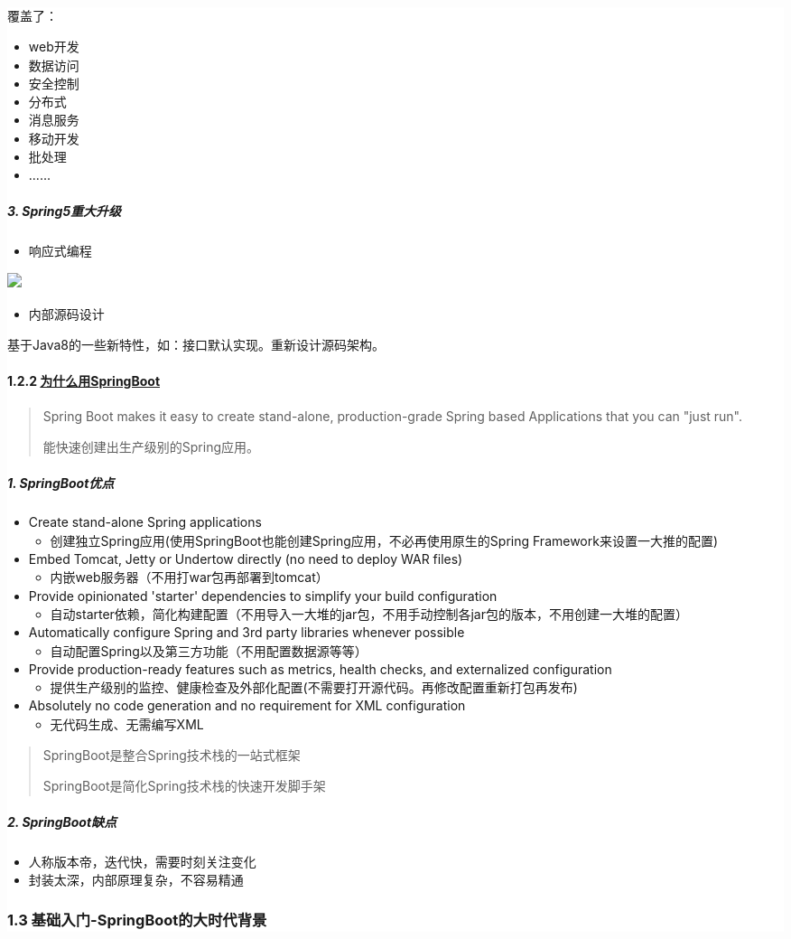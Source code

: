 覆盖了：

- web开发
- 数据访问
- 安全控制
- 分布式
- 消息服务
- 移动开发
- 批处理
- ......

##### 3. Spring5重大升级

- 响应式编程

<img src="https://gitlab.com/apzs/image/-/raw/master/image/diagram-reactive-1290533f3f01ec9c57baf2cc9ea9fa2f.svg">

- 内部源码设计

基于Java8的一些新特性，如：接口默认实现。重新设计源码架构。


#### 1.2.2 [为什么用SpringBoot](https://spring.io/projects/spring-boot)

> Spring Boot makes it easy to create stand-alone, production-grade Spring based Applications that you can "just run".
> 
> 能快速创建出生产级别的Spring应用。

##### 1. SpringBoot优点

- Create stand-alone Spring applications
	- 创建独立Spring应用(使用SpringBoot也能创建Spring应用，不必再使用原生的Spring Framework来设置一大推的配置)
- Embed Tomcat, Jetty or Undertow directly (no need to deploy WAR files)
	- 内嵌web服务器（不用打war包再部署到tomcat）
- Provide opinionated 'starter' dependencies to simplify your build configuration
	- 自动starter依赖，简化构建配置（不用导入一大堆的jar包，不用手动控制各jar包的版本，不用创建一大堆的配置）
- Automatically configure Spring and 3rd party libraries whenever possible
	- 自动配置Spring以及第三方功能（不用配置数据源等等）
- Provide production-ready features such as metrics, health checks, and externalized configuration
	- 提供生产级别的监控、健康检查及外部化配置(不需要打开源代码。再修改配置重新打包再发布)
- Absolutely no code generation and no requirement for XML configuration
	- 无代码生成、无需编写XML

> SpringBoot是整合Spring技术栈的一站式框架
>
> SpringBoot是简化Spring技术栈的快速开发脚手架


##### 2. SpringBoot缺点

- 人称版本帝，迭代快，需要时刻关注变化
- 封装太深，内部原理复杂，不容易精通

### 1.3 基础入门-SpringBoot的大时代背景
